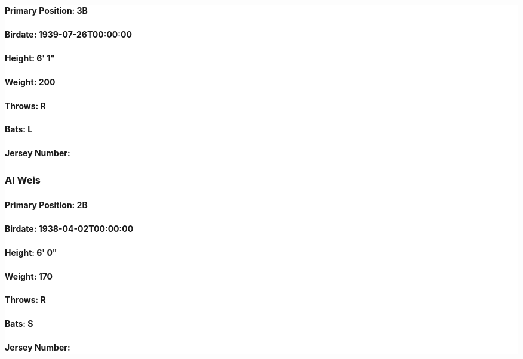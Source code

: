 #### Primary Position: 3B
#### Birdate: 1939-07-26T00:00:00
#### Height: 6' 1"
#### Weight: 200
#### Throws: R
#### Bats: L
#### Jersey Number: 
### Al Weis
#### Primary Position: 2B
#### Birdate: 1938-04-02T00:00:00
#### Height: 6' 0"
#### Weight: 170
#### Throws: R
#### Bats: S
#### Jersey Number: 